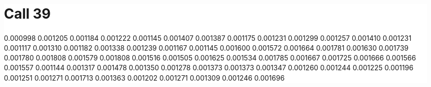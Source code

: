 # Call 39
0.000998
0.001205
0.001184
0.001222
0.001145
0.001407
0.001387
0.001175
0.001231
0.001299
0.001257
0.001410
0.001231
0.001117
0.001310
0.001182
0.001338
0.001239
0.001167
0.001145
0.001600
0.001572
0.001664
0.001781
0.001630
0.001739
0.001780
0.001808
0.001579
0.001808
0.001516
0.001505
0.001625
0.001534
0.001785
0.001667
0.001725
0.001666
0.001566
0.001557
0.001144
0.001317
0.001478
0.001350
0.001278
0.001373
0.001373
0.001347
0.001260
0.001244
0.001225
0.001196
0.001251
0.001271
0.001713
0.001363
0.001202
0.001271
0.001309
0.001246
0.001696